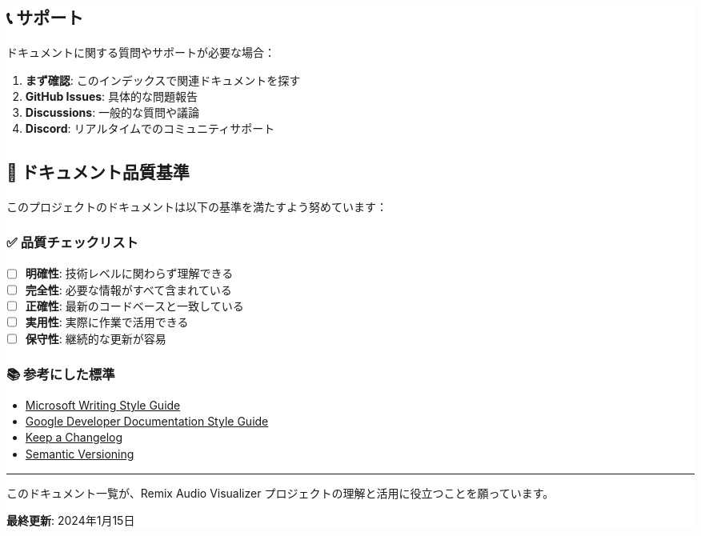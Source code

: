 ## 📞 サポート

ドキュメントに関する質問やサポートが必要な場合：

1. **まず確認**: このインデックスで関連ドキュメントを探す
2. **GitHub Issues**: 具体的な問題報告
3. **Discussions**: 一般的な質問や議論
4. **Discord**: リアルタイムでのコミュニティサポート

## 🌟 ドキュメント品質基準

このプロジェクトのドキュメントは以下の基準を満たすよう努めています：

### ✅ 品質チェックリスト
- [ ] **明確性**: 技術レベルに関わらず理解できる
- [ ] **完全性**: 必要な情報がすべて含まれている
- [ ] **正確性**: 最新のコードベースと一致している
- [ ] **実用性**: 実際に作業で活用できる
- [ ] **保守性**: 継続的な更新が容易

### 📚 参考にした標準
- [Microsoft Writing Style Guide](https://docs.microsoft.com/style-guide/)
- [Google Developer Documentation Style Guide](https://developers.google.com/style)
- [Keep a Changelog](https://keepachangelog.com/)
- [Semantic Versioning](https://semver.org/)

---

このドキュメント一覧が、Remix Audio Visualizer プロジェクトの理解と活用に役立つことを願っています。

**最終更新**: 2024年1月15日
